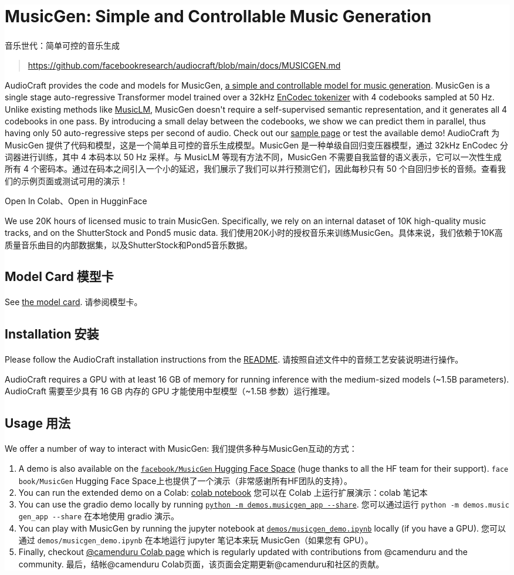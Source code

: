 # MusicGen: Simple and Controllable Music Generation 

音乐世代：简单可控的音乐生成



> https://github.com/facebookresearch/audiocraft/blob/main/docs/MUSICGEN.md





AudioCraft provides the code and models for MusicGen, [a simple and controllable model for music generation](https://arxiv.org/abs/2306.05284). MusicGen is a single stage auto-regressive Transformer model trained over a 32kHz [EnCodec tokenizer](https://github.com/facebookresearch/encodec) with 4 codebooks sampled at 50 Hz. Unlike existing methods like [MusicLM](https://arxiv.org/abs/2301.11325), MusicGen doesn't require a self-supervised semantic representation, and it generates all 4 codebooks in one pass. By introducing a small delay between the codebooks, we show we can predict them in parallel, thus having only 50 auto-regressive steps per second of audio. Check out our [sample page](https://ai.honu.io/papers/musicgen/) or test the available demo!
AudioCraft 为 MusicGen 提供了代码和模型，这是一个简单且可控的音乐生成模型。MusicGen 是一种单级自回归变压器模型，通过 32kHz EnCodec 分词器进行训练，其中 4 本码本以 50 Hz 采样。与 MusicLM 等现有方法不同，MusicGen 不需要自我监督的语义表示，它可以一次性生成所有 4 个密码本。通过在码本之间引入一个小的延迟，我们展示了我们可以并行预测它们，因此每秒只有 50 个自回归步长的音频。查看我们的示例页面或测试可用的演示！

Open In Colab、Open in HugginFace

We use 20K hours of licensed music to train MusicGen. Specifically, we rely on an internal dataset of 10K high-quality music tracks, and on the ShutterStock and Pond5 music data.
我们使用20K小时的授权音乐来训练MusicGen。具体来说，我们依赖于10K高质量音乐曲目的内部数据集，以及ShutterStock和Pond5音乐数据。

## Model Card 模型卡

See [the model card](https://github.com/facebookresearch/audiocraft/blob/main/model_cards/MUSICGEN_MODEL_CARD.md). 请参阅模型卡。

## Installation 安装

Please follow the AudioCraft installation instructions from the [README](https://github.com/facebookresearch/audiocraft/blob/main/README.md).
请按照自述文件中的音频工艺安装说明进行操作。

AudioCraft requires a GPU with at least 16 GB of memory for running inference with the medium-sized models (~1.5B parameters).
AudioCraft 需要至少具有 16 GB 内存的 GPU 才能使用中型模型（~1.5B 参数）运行推理。

## Usage 用法

We offer a number of way to interact with MusicGen:
我们提供多种与MusicGen互动的方式：

1. A demo is also available on the [`facebook/MusicGen` Hugging Face Space](https://huggingface.co/spaces/facebook/MusicGen) (huge thanks to all the HF team for their support).
    `facebook/MusicGen` Hugging Face Space上也提供了一个演示（非常感谢所有HF团队的支持）。
2. You can run the extended demo on a Colab: [colab notebook](https://colab.research.google.com/drive/1JlTOjB-G0A2Hz3h8PK63vLZk4xdCI5QB?usp=sharing)
    您可以在 Colab 上运行扩展演示：colab 笔记本
3. You can use the gradio demo locally by running [`python -m demos.musicgen_app --share`](https://github.com/facebookresearch/audiocraft/blob/main/demos/musicgen_app.py).
    您可以通过运行 `python -m demos.musicgen_app --share` 在本地使用 gradio 演示。
4. You can play with MusicGen by running the jupyter notebook at [`demos/musicgen_demo.ipynb`](https://github.com/facebookresearch/audiocraft/blob/main/demos/musicgen_demo.ipynb) locally (if you have a GPU).
    您可以通过 `demos/musicgen_demo.ipynb` 在本地运行 jupyter 笔记本来玩 MusicGen（如果您有 GPU）。
5. Finally, checkout [@camenduru Colab page](https://github.com/camenduru/MusicGen-colab) which is regularly updated with contributions from @camenduru and the community.
    最后，结帐@camenduru Colab页面，该页面会定期更新@camenduru和社区的贡献。
